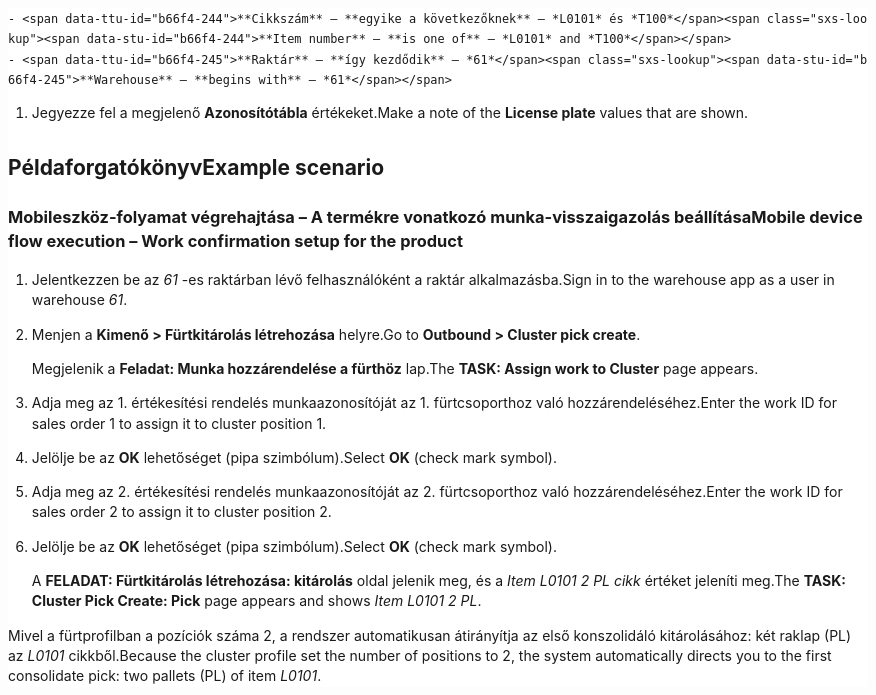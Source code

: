     - <span data-ttu-id="b66f4-244">**Cikkszám** – **egyike a következőknek** – *L0101* és *T100*</span><span class="sxs-lookup"><span data-stu-id="b66f4-244">**Item number** – **is one of** – *L0101* and *T100*</span></span>
    - <span data-ttu-id="b66f4-245">**Raktár** – **így kezdődik** – *61*</span><span class="sxs-lookup"><span data-stu-id="b66f4-245">**Warehouse** – **begins with** – *61*</span></span>

1. <span data-ttu-id="b66f4-246">Jegyezze fel a megjelenő **Azonosítótábla** értékeket.</span><span class="sxs-lookup"><span data-stu-id="b66f4-246">Make a note of the **License plate** values that are shown.</span></span>

## <a name="example-scenario"></a><a name="example-scenario"></a><span data-ttu-id="b66f4-247">Példaforgatókönyv</span><span class="sxs-lookup"><span data-stu-id="b66f4-247">Example scenario</span></span>

### <a name="mobile-device-flow-execution--work-confirmation-setup-for-the-product"></a><span data-ttu-id="b66f4-248">Mobileszköz-folyamat végrehajtása – A termékre vonatkozó munka-visszaigazolás beállítása</span><span class="sxs-lookup"><span data-stu-id="b66f4-248">Mobile device flow execution – Work confirmation setup for the product</span></span>

1. <span data-ttu-id="b66f4-249">Jelentkezzen be az *61* -es raktárban lévő felhasználóként a raktár alkalmazásba.</span><span class="sxs-lookup"><span data-stu-id="b66f4-249">Sign in to the warehouse app as a user in warehouse *61*.</span></span>
1. <span data-ttu-id="b66f4-250">Menjen a **Kimenő \> Fürtkitárolás létrehozása** helyre.</span><span class="sxs-lookup"><span data-stu-id="b66f4-250">Go to **Outbound \> Cluster pick create**.</span></span>

    <span data-ttu-id="b66f4-251">Megjelenik a **Feladat: Munka hozzárendelése a fürthöz** lap.</span><span class="sxs-lookup"><span data-stu-id="b66f4-251">The **TASK: Assign work to Cluster** page appears.</span></span>

1. <span data-ttu-id="b66f4-252">Adja meg az 1. értékesítési rendelés munkaazonosítóját az 1. fürtcsoporthoz való hozzárendeléséhez.</span><span class="sxs-lookup"><span data-stu-id="b66f4-252">Enter the work ID for sales order 1 to assign it to cluster position 1.</span></span>
1. <span data-ttu-id="b66f4-253">Jelölje be az **OK** lehetőséget (pipa szimbólum).</span><span class="sxs-lookup"><span data-stu-id="b66f4-253">Select **OK** (check mark symbol).</span></span>
1. <span data-ttu-id="b66f4-254">Adja meg az 2. értékesítési rendelés munkaazonosítóját az 2. fürtcsoporthoz való hozzárendeléséhez.</span><span class="sxs-lookup"><span data-stu-id="b66f4-254">Enter the work ID for sales order 2 to assign it to cluster position 2.</span></span>
1. <span data-ttu-id="b66f4-255">Jelölje be az **OK** lehetőséget (pipa szimbólum).</span><span class="sxs-lookup"><span data-stu-id="b66f4-255">Select **OK** (check mark symbol).</span></span>

    <span data-ttu-id="b66f4-256">A **FELADAT: Fürtkitárolás létrehozása: kitárolás** oldal jelenik meg, és a *Item L0101 2 PL cikk* értéket jeleníti meg.</span><span class="sxs-lookup"><span data-stu-id="b66f4-256">The **TASK: Cluster Pick Create: Pick** page appears and shows *Item L0101 2 PL*.</span></span>

<span data-ttu-id="b66f4-257">Mivel a fürtprofilban a pozíciók száma 2, a rendszer automatikusan átirányítja az első konszolidáló kitárolásához: két raklap (PL) az *L0101* cikkből.</span><span class="sxs-lookup"><span data-stu-id="b66f4-257">Because the cluster profile set the number of positions to 2, the system automatically directs you to the first consolidate pick: two pallets (PL) of item *L0101*.</span></span>
